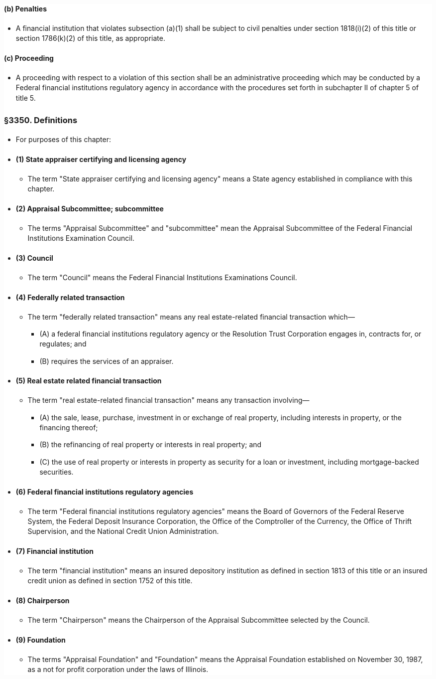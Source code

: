 #### (b) Penalties
* A financial institution that violates subsection (a)(1) shall be subject to civil penalties under section 1818(i)(2) of this title or section 1786(k)(2) of this title, as appropriate.

#### (c) Proceeding
* A proceeding with respect to a violation of this section shall be an administrative proceeding which may be conducted by a Federal financial institutions regulatory agency in accordance with the procedures set forth in subchapter II of chapter 5 of title 5.

### §3350. Definitions
* For purposes of this chapter:

* #### (1) State appraiser certifying and licensing agency
  * The term "State appraiser certifying and licensing agency" means a State agency established in compliance with this chapter.

* #### (2) Appraisal Subcommittee; subcommittee
  * The terms "Appraisal Subcommittee" and "subcommittee" mean the Appraisal Subcommittee of the Federal Financial Institutions Examination Council.

* #### (3) Council
  * The term "Council" means the Federal Financial Institutions Examinations Council.

* #### (4) Federally related transaction
  * The term "federally related transaction" means any real estate-related financial transaction which—

    * (A) a federal financial institutions regulatory agency or the Resolution Trust Corporation engages in, contracts for, or regulates; and

    * (B) requires the services of an appraiser.

* #### (5) Real estate related financial transaction
  * The term "real estate-related financial transaction" means any transaction involving—

    * (A) the sale, lease, purchase, investment in or exchange of real property, including interests in property, or the financing thereof;

    * (B) the refinancing of real property or interests in real property; and

    * (C) the use of real property or interests in property as security for a loan or investment, including mortgage-backed securities.

* #### (6) Federal financial institutions regulatory agencies
  * The term "Federal financial institutions regulatory agencies" means the Board of Governors of the Federal Reserve System, the Federal Deposit Insurance Corporation, the Office of the Comptroller of the Currency, the Office of Thrift Supervision, and the National Credit Union Administration.

* #### (7) Financial institution
  * The term "financial institution" means an insured depository institution as defined in section 1813 of this title or an insured credit union as defined in section 1752 of this title.

* #### (8) Chairperson
  * The term "Chairperson" means the Chairperson of the Appraisal Subcommittee selected by the Council.

* #### (9) Foundation
  * The terms "Appraisal Foundation" and "Foundation" means the Appraisal Foundation established on November 30, 1987, as a not for profit corporation under the laws of Illinois.
